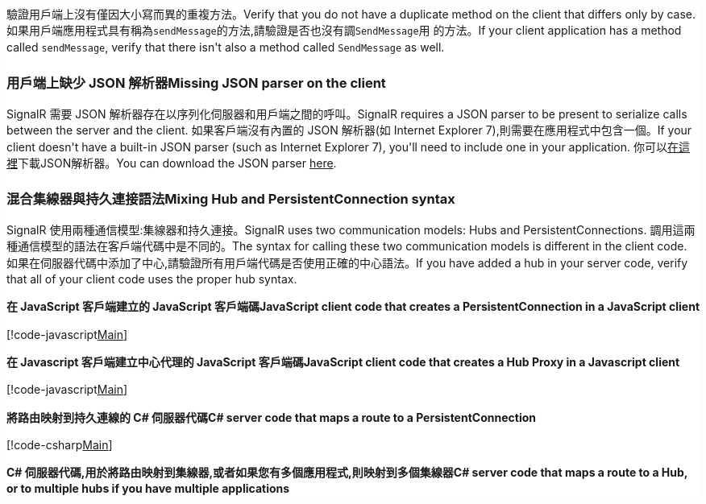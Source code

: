 <span data-ttu-id="8a4d1-127">驗證用戶端上沒有僅因大小寫而異的重複方法。</span><span class="sxs-lookup"><span data-stu-id="8a4d1-127">Verify that you do not have a duplicate method on the client that differs only by case.</span></span> <span data-ttu-id="8a4d1-128">如果用戶端應用程式具有稱為`sendMessage`的方法,請驗證是否也沒有調`SendMessage`用 的方法。</span><span class="sxs-lookup"><span data-stu-id="8a4d1-128">If your client application has a method called `sendMessage`, verify that there isn't also a method called `SendMessage` as well.</span></span>

### <a name="missing-json-parser-on-the-client"></a><span data-ttu-id="8a4d1-129">用戶端上缺少 JSON 解析器</span><span class="sxs-lookup"><span data-stu-id="8a4d1-129">Missing JSON parser on the client</span></span>

<span data-ttu-id="8a4d1-130">SignalR 需要 JSON 解析器存在以序列化伺服器和用戶端之間的呼叫。</span><span class="sxs-lookup"><span data-stu-id="8a4d1-130">SignalR requires a JSON parser to be present to serialize calls between the server and the client.</span></span> <span data-ttu-id="8a4d1-131">如果客戶端沒有內置的 JSON 解析器(如 Internet Explorer 7),則需要在應用程式中包含一個。</span><span class="sxs-lookup"><span data-stu-id="8a4d1-131">If your client doesn't have a built-in JSON parser (such as Internet Explorer 7), you'll need to include one in your application.</span></span> <span data-ttu-id="8a4d1-132">你可以[在這裡](http://nuget.org/packages/json2)下載JSON解析器。</span><span class="sxs-lookup"><span data-stu-id="8a4d1-132">You can download the JSON parser [here](http://nuget.org/packages/json2).</span></span>

### <a name="mixing-hub-and-persistentconnection-syntax"></a><span data-ttu-id="8a4d1-133">混合集線器與持久連接語法</span><span class="sxs-lookup"><span data-stu-id="8a4d1-133">Mixing Hub and PersistentConnection syntax</span></span>

<span data-ttu-id="8a4d1-134">SignalR 使用兩種通信模型:集線器和持久連接。</span><span class="sxs-lookup"><span data-stu-id="8a4d1-134">SignalR uses two communication models: Hubs and PersistentConnections.</span></span> <span data-ttu-id="8a4d1-135">調用這兩種通信模型的語法在客戶端代碼中是不同的。</span><span class="sxs-lookup"><span data-stu-id="8a4d1-135">The syntax for calling these two communication models is different in the client code.</span></span> <span data-ttu-id="8a4d1-136">如果在伺服器代碼中添加了中心,請驗證所有用戶端代碼是否使用正確的中心語法。</span><span class="sxs-lookup"><span data-stu-id="8a4d1-136">If you have added a hub in your server code, verify that all of your client code uses the proper hub syntax.</span></span>

<span data-ttu-id="8a4d1-137">**在 JavaScript 客戶端建立的 JavaScript 客戶端碼**</span><span class="sxs-lookup"><span data-stu-id="8a4d1-137">**JavaScript client code that creates a PersistentConnection in a JavaScript client**</span></span>

[!code-javascript[Main](troubleshooting/samples/sample1.js)]

<span data-ttu-id="8a4d1-138">**在 Javascript 客戶端建立中心代理的 JavaScript 客戶端碼**</span><span class="sxs-lookup"><span data-stu-id="8a4d1-138">**JavaScript client code that creates a Hub Proxy in a Javascript client**</span></span>

[!code-javascript[Main](troubleshooting/samples/sample2.js)]

<span data-ttu-id="8a4d1-139">**將路由映射到持久連線的 C# 伺服器代碼**</span><span class="sxs-lookup"><span data-stu-id="8a4d1-139">**C# server code that maps a route to a PersistentConnection**</span></span>

[!code-csharp[Main](troubleshooting/samples/sample3.cs)]

<span data-ttu-id="8a4d1-140">**C# 伺服器代碼,用於將路由映射到集線器,或者如果您有多個應用程式,則映射到多個集線器**</span><span class="sxs-lookup"><span data-stu-id="8a4d1-140">**C# server code that maps a route to a Hub, or to multiple hubs if you have multiple applications**</span></span>
